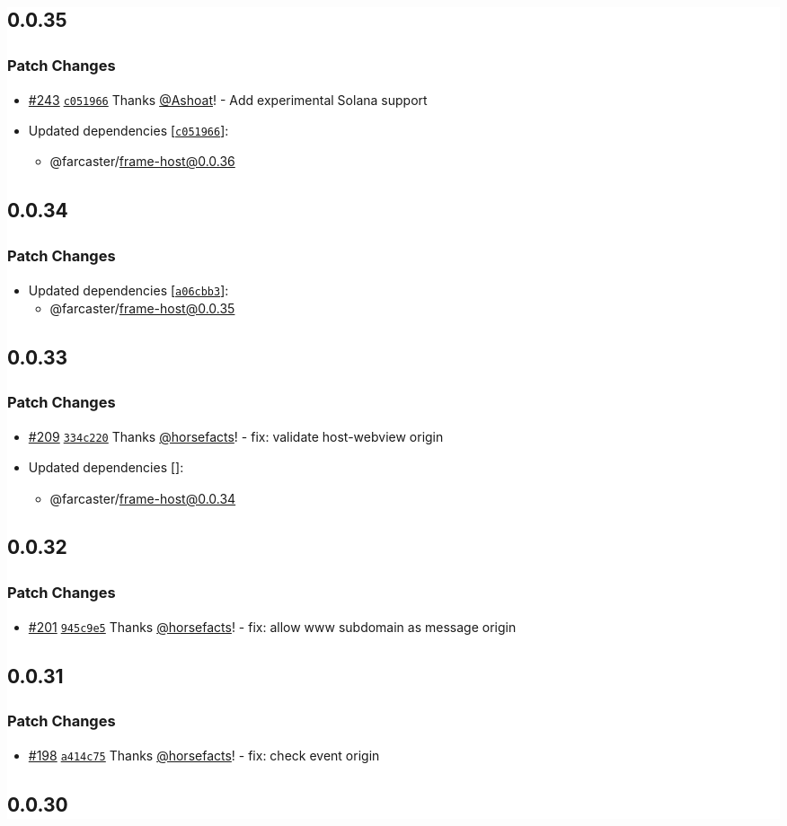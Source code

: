 ## 0.0.35

### Patch Changes

- [#243](https://github.com/farcasterxyz/miniapps/pull/243) [`c051966`](https://github.com/farcasterxyz/miniapps/commit/c0519662494c58e8e59eaddd27695cfc36c6ea09) Thanks [@Ashoat](https://github.com/Ashoat)! - Add experimental Solana support

- Updated dependencies [[`c051966`](https://github.com/farcasterxyz/miniapps/commit/c0519662494c58e8e59eaddd27695cfc36c6ea09)]:
  - @farcaster/frame-host@0.0.36

## 0.0.34

### Patch Changes

- Updated dependencies [[`a06cbb3`](https://github.com/farcasterxyz/miniapps/commit/a06cbb3349227af9260e9beffaf2e29305525978)]:
  - @farcaster/frame-host@0.0.35

## 0.0.33

### Patch Changes

- [#209](https://github.com/farcasterxyz/miniapps/pull/209) [`334c220`](https://github.com/farcasterxyz/miniapps/commit/334c2208fe85eac398b46cac315ea8d44c1ce997) Thanks [@horsefacts](https://github.com/horsefacts)! - fix: validate host-webview origin

- Updated dependencies []:
  - @farcaster/frame-host@0.0.34

## 0.0.32

### Patch Changes

- [#201](https://github.com/farcasterxyz/miniapps/pull/201) [`945c9e5`](https://github.com/farcasterxyz/miniapps/commit/945c9e551c32262cf8d3240e3d42cb48c79133b2) Thanks [@horsefacts](https://github.com/horsefacts)! - fix: allow www subdomain as message origin

## 0.0.31

### Patch Changes

- [#198](https://github.com/farcasterxyz/miniapps/pull/198) [`a414c75`](https://github.com/farcasterxyz/miniapps/commit/a414c75489bdcd290ec015cbc99925403dc077d9) Thanks [@horsefacts](https://github.com/horsefacts)! - fix: check event origin

## 0.0.30
